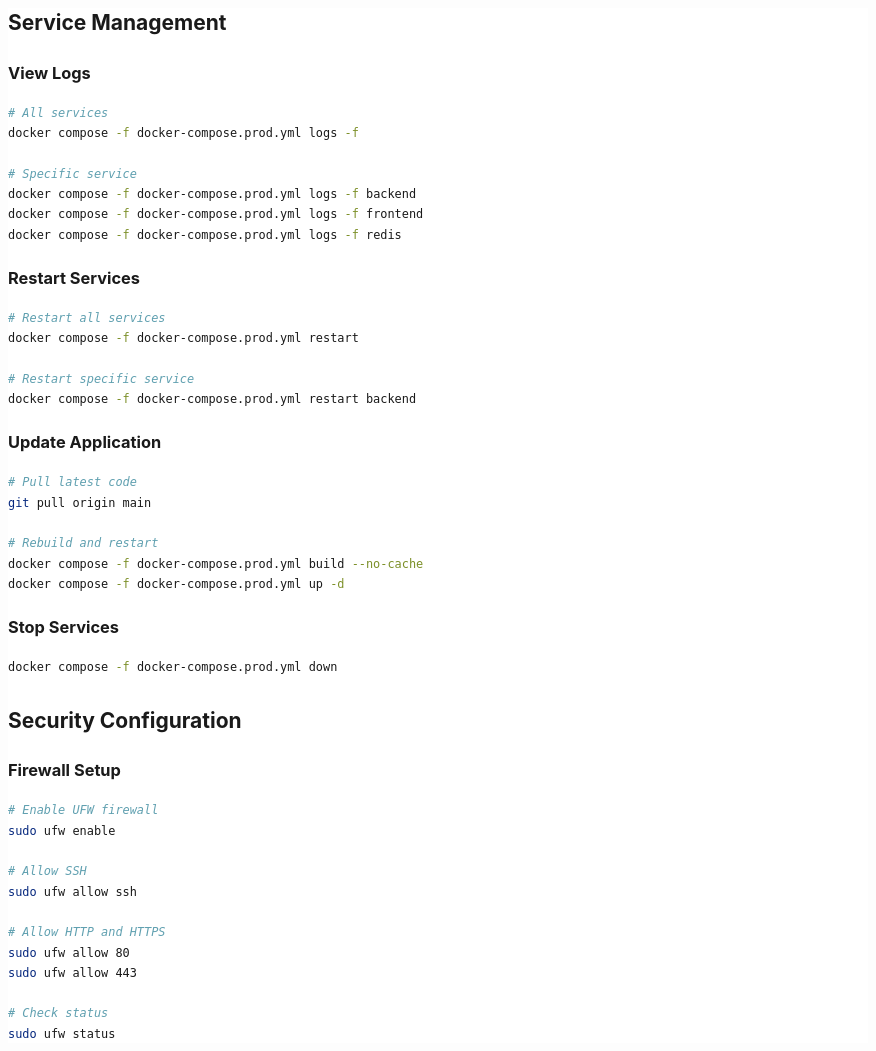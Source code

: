 ## Service Management

### View Logs

```bash
# All services
docker compose -f docker-compose.prod.yml logs -f

# Specific service
docker compose -f docker-compose.prod.yml logs -f backend
docker compose -f docker-compose.prod.yml logs -f frontend
docker compose -f docker-compose.prod.yml logs -f redis
```

### Restart Services

```bash
# Restart all services
docker compose -f docker-compose.prod.yml restart

# Restart specific service
docker compose -f docker-compose.prod.yml restart backend
```

### Update Application

```bash
# Pull latest code
git pull origin main

# Rebuild and restart
docker compose -f docker-compose.prod.yml build --no-cache
docker compose -f docker-compose.prod.yml up -d
```

### Stop Services

```bash
docker compose -f docker-compose.prod.yml down
```

## Security Configuration

### Firewall Setup

```bash
# Enable UFW firewall
sudo ufw enable

# Allow SSH
sudo ufw allow ssh

# Allow HTTP and HTTPS
sudo ufw allow 80
sudo ufw allow 443

# Check status
sudo ufw status
```
